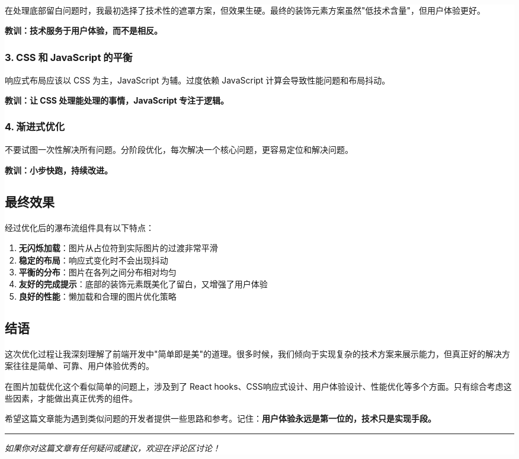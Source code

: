 在处理底部留白问题时，我最初选择了技术性的遮罩方案，但效果生硬。最终的装饰元素方案虽然"低技术含量"，但用户体验更好。

**教训：技术服务于用户体验，而不是相反。**

### 3. CSS 和 JavaScript 的平衡

响应式布局应该以 CSS 为主，JavaScript 为辅。过度依赖 JavaScript 计算会导致性能问题和布局抖动。

**教训：让 CSS 处理能处理的事情，JavaScript 专注于逻辑。**

### 4. 渐进式优化

不要试图一次性解决所有问题。分阶段优化，每次解决一个核心问题，更容易定位和解决问题。

**教训：小步快跑，持续改进。**

## 最终效果

经过优化后的瀑布流组件具有以下特点：

1. **无闪烁加载**：图片从占位符到实际图片的过渡非常平滑
2. **稳定的布局**：响应式变化时不会出现抖动
3. **平衡的分布**：图片在各列之间分布相对均匀
4. **友好的完成提示**：底部的装饰元素既美化了留白，又增强了用户体验
5. **良好的性能**：懒加载和合理的图片优化策略

## 结语

这次优化过程让我深刻理解了前端开发中"简单即是美"的道理。很多时候，我们倾向于实现复杂的技术方案来展示能力，但真正好的解决方案往往是简单、可靠、用户体验优秀的。

在图片加载优化这个看似简单的问题上，涉及到了 React hooks、CSS响应式设计、用户体验设计、性能优化等多个方面。只有综合考虑这些因素，才能做出真正优秀的组件。

希望这篇文章能为遇到类似问题的开发者提供一些思路和参考。记住：**用户体验永远是第一位的，技术只是实现手段。**

---

*如果你对这篇文章有任何疑问或建议，欢迎在评论区讨论！*
